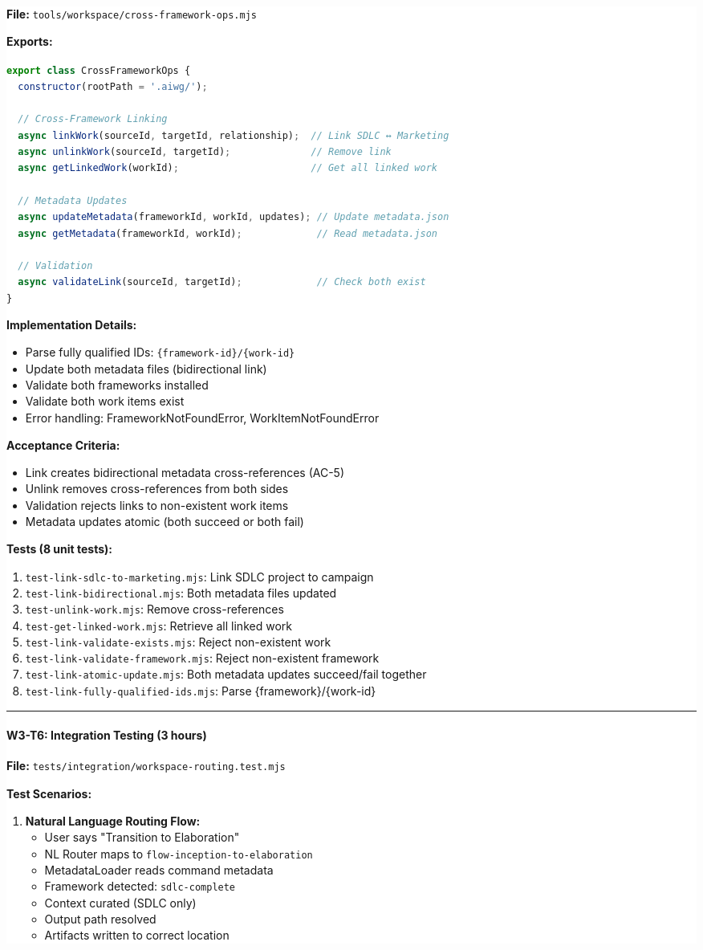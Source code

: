 **File:** `tools/workspace/cross-framework-ops.mjs`

**Exports:**
```javascript
export class CrossFrameworkOps {
  constructor(rootPath = '.aiwg/');

  // Cross-Framework Linking
  async linkWork(sourceId, targetId, relationship);  // Link SDLC ↔ Marketing
  async unlinkWork(sourceId, targetId);              // Remove link
  async getLinkedWork(workId);                       // Get all linked work

  // Metadata Updates
  async updateMetadata(frameworkId, workId, updates); // Update metadata.json
  async getMetadata(frameworkId, workId);             // Read metadata.json

  // Validation
  async validateLink(sourceId, targetId);             // Check both exist
}
```

**Implementation Details:**
- Parse fully qualified IDs: `{framework-id}/{work-id}`
- Update both metadata files (bidirectional link)
- Validate both frameworks installed
- Validate both work items exist
- Error handling: FrameworkNotFoundError, WorkItemNotFoundError

**Acceptance Criteria:**
- Link creates bidirectional metadata cross-references (AC-5)
- Unlink removes cross-references from both sides
- Validation rejects links to non-existent work items
- Metadata updates atomic (both succeed or both fail)

**Tests (8 unit tests):**
1. `test-link-sdlc-to-marketing.mjs`: Link SDLC project to campaign
2. `test-link-bidirectional.mjs`: Both metadata files updated
3. `test-unlink-work.mjs`: Remove cross-references
4. `test-get-linked-work.mjs`: Retrieve all linked work
5. `test-link-validate-exists.mjs`: Reject non-existent work
6. `test-link-validate-framework.mjs`: Reject non-existent framework
7. `test-link-atomic-update.mjs`: Both metadata updates succeed/fail together
8. `test-link-fully-qualified-ids.mjs`: Parse {framework}/{work-id}

---

#### W3-T6: Integration Testing (3 hours)

**File:** `tests/integration/workspace-routing.test.mjs`

**Test Scenarios:**
1. **Natural Language Routing Flow:**
   - User says "Transition to Elaboration"
   - NL Router maps to `flow-inception-to-elaboration`
   - MetadataLoader reads command metadata
   - Framework detected: `sdlc-complete`
   - Context curated (SDLC only)
   - Output path resolved
   - Artifacts written to correct location
